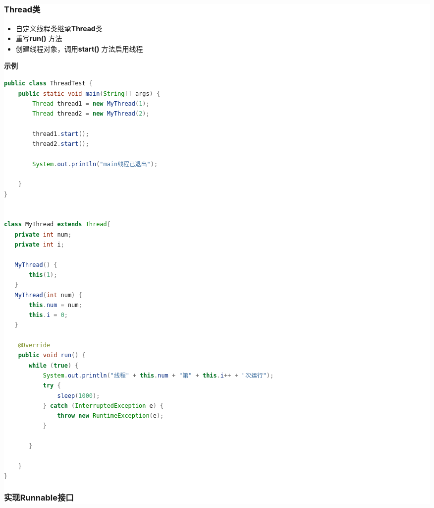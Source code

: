 ### Thread类

- 自定义线程类继承**Thread**类
- 重写**run()** 方法
- 创建线程对象，调用**start()** 方法启用线程

**示例**
```java
public class ThreadTest {  
    public static void main(String[] args) {  
        Thread thread1 = new MyThread(1);  
        Thread thread2 = new MyThread(2);  
  
        thread1.start();  
        thread2.start();  
  
        System.out.println("main线程已退出");  
  
    }  
}  
  
  
class MyThread extends Thread{  
   private int num;  
   private int i;  
  
   MyThread() {  
       this(1);  
   }  
   MyThread(int num) {  
       this.num = num;  
       this.i = 0;  
   }  
     
    @Override  
    public void run() {  
       while (true) {  
           System.out.println("线程" + this.num + "第" + this.i++ + "次运行");  
           try {  
               sleep(1000);  
           } catch (InterruptedException e) {  
               throw new RuntimeException(e);  
           }  
  
       }  
  
    }  
}
```


### 实现Runnable接口
